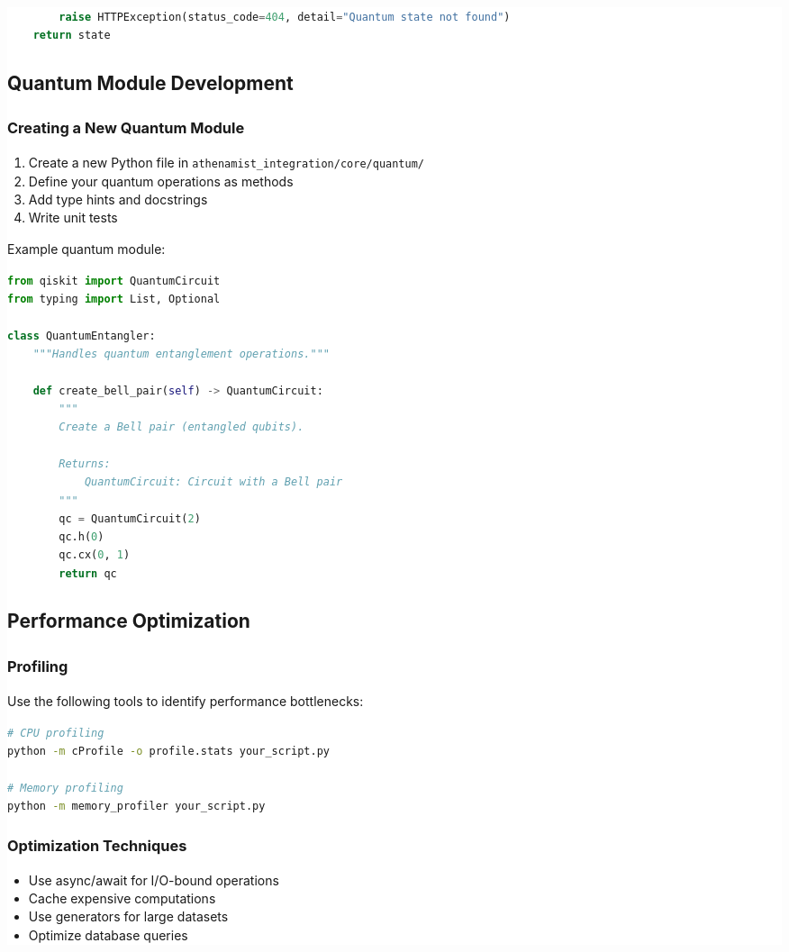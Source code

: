 ```python
        raise HTTPException(status_code=404, detail="Quantum state not found")
    return state
```

## Quantum Module Development

### Creating a New Quantum Module

1. Create a new Python file in `athenamist_integration/core/quantum/`
2. Define your quantum operations as methods
3. Add type hints and docstrings
4. Write unit tests

Example quantum module:

```python
from qiskit import QuantumCircuit
from typing import List, Optional

class QuantumEntangler:
    """Handles quantum entanglement operations."""
    
    def create_bell_pair(self) -> QuantumCircuit:
        """
        Create a Bell pair (entangled qubits).
        
        Returns:
            QuantumCircuit: Circuit with a Bell pair
        """
        qc = QuantumCircuit(2)
        qc.h(0)
        qc.cx(0, 1)
        return qc
```

## Performance Optimization

### Profiling

Use the following tools to identify performance bottlenecks:

```bash
# CPU profiling
python -m cProfile -o profile.stats your_script.py

# Memory profiling
python -m memory_profiler your_script.py
```

### Optimization Techniques

- Use async/await for I/O-bound operations
- Cache expensive computations
- Use generators for large datasets
- Optimize database queries
